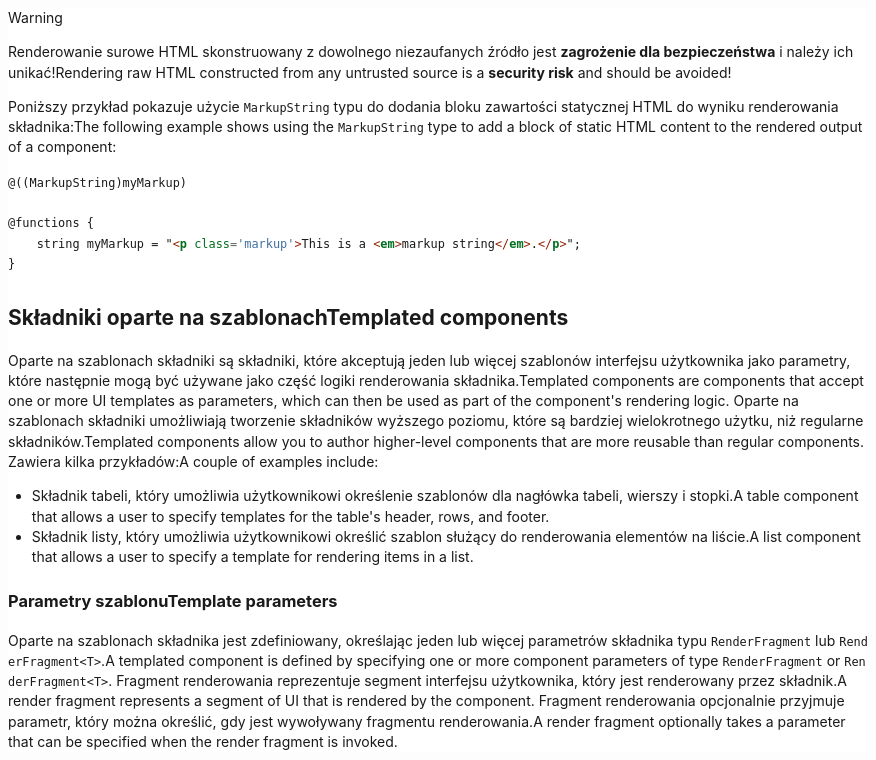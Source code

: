 > [!WARNING]
> <span data-ttu-id="3975c-279">Renderowanie surowe HTML skonstruowany z dowolnego niezaufanych źródło jest **zagrożenie dla bezpieczeństwa** i należy ich unikać!</span><span class="sxs-lookup"><span data-stu-id="3975c-279">Rendering raw HTML constructed from any untrusted source is a **security risk** and should be avoided!</span></span>

<span data-ttu-id="3975c-280">Poniższy przykład pokazuje użycie `MarkupString` typu do dodania bloku zawartości statycznej HTML do wyniku renderowania składnika:</span><span class="sxs-lookup"><span data-stu-id="3975c-280">The following example shows using the `MarkupString` type to add a block of static HTML content to the rendered output of a component:</span></span>

```html
@((MarkupString)myMarkup)

@functions {
    string myMarkup = "<p class='markup'>This is a <em>markup string</em>.</p>";
}
```

## <a name="templated-components"></a><span data-ttu-id="3975c-281">Składniki oparte na szablonach</span><span class="sxs-lookup"><span data-stu-id="3975c-281">Templated components</span></span>

<span data-ttu-id="3975c-282">Oparte na szablonach składniki są składniki, które akceptują jeden lub więcej szablonów interfejsu użytkownika jako parametry, które następnie mogą być używane jako część logiki renderowania składnika.</span><span class="sxs-lookup"><span data-stu-id="3975c-282">Templated components are components that accept one or more UI templates as parameters, which can then be used as part of the component's rendering logic.</span></span> <span data-ttu-id="3975c-283">Oparte na szablonach składniki umożliwiają tworzenie składników wyższego poziomu, które są bardziej wielokrotnego użytku, niż regularne składników.</span><span class="sxs-lookup"><span data-stu-id="3975c-283">Templated components allow you to author higher-level components that are more reusable than regular components.</span></span> <span data-ttu-id="3975c-284">Zawiera kilka przykładów:</span><span class="sxs-lookup"><span data-stu-id="3975c-284">A couple of examples include:</span></span>

* <span data-ttu-id="3975c-285">Składnik tabeli, który umożliwia użytkownikowi określenie szablonów dla nagłówka tabeli, wierszy i stopki.</span><span class="sxs-lookup"><span data-stu-id="3975c-285">A table component that allows a user to specify templates for the table's header, rows, and footer.</span></span>
* <span data-ttu-id="3975c-286">Składnik listy, który umożliwia użytkownikowi określić szablon służący do renderowania elementów na liście.</span><span class="sxs-lookup"><span data-stu-id="3975c-286">A list component that allows a user to specify a template for rendering items in a list.</span></span>

### <a name="template-parameters"></a><span data-ttu-id="3975c-287">Parametry szablonu</span><span class="sxs-lookup"><span data-stu-id="3975c-287">Template parameters</span></span>

<span data-ttu-id="3975c-288">Oparte na szablonach składnika jest zdefiniowany, określając jeden lub więcej parametrów składnika typu `RenderFragment` lub `RenderFragment<T>`.</span><span class="sxs-lookup"><span data-stu-id="3975c-288">A templated component is defined by specifying one or more component parameters of type `RenderFragment` or `RenderFragment<T>`.</span></span> <span data-ttu-id="3975c-289">Fragment renderowania reprezentuje segment interfejsu użytkownika, który jest renderowany przez składnik.</span><span class="sxs-lookup"><span data-stu-id="3975c-289">A render fragment represents a segment of UI that is rendered by the component.</span></span> <span data-ttu-id="3975c-290">Fragment renderowania opcjonalnie przyjmuje parametr, który można określić, gdy jest wywoływany fragmentu renderowania.</span><span class="sxs-lookup"><span data-stu-id="3975c-290">A render fragment optionally takes a parameter that can be specified when the render fragment is invoked.</span></span>
